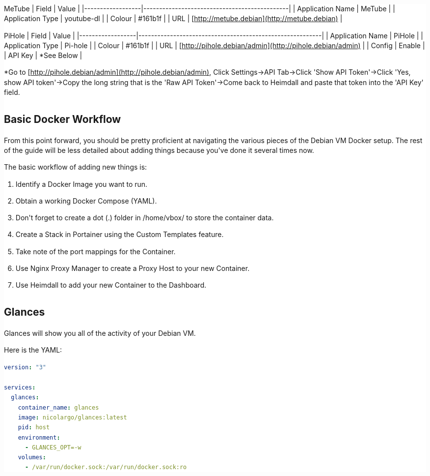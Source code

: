 MeTube
| Field            | Value                                        |
|------------------|----------------------------------------------|
| Application Name | MeTube                                       |
| Application Type | youtube-dl                                   |
| Colour           | #161b1f                                      |
| URL              | [http://metube.debian](http://metube.debian) |

PiHole
| Field            | Value                                                    |
|------------------|----------------------------------------------------------|
| Application Name | PiHole                                                   |
| Application Type | Pi-hole                                                  |
| Colour           | #161b1f                                                  |
| URL              | [http://pihole.debian/admin](http://pihole.debian/admin) |
| Config           | Enable                                                   |
| API Key          | *See Below                                               |

*Go to [http://pihole.debian/admin](http://pihole.debian/admin), Click Settings→API Tab→Click 'Show API Token'→Click 'Yes, show API token'→Copy the long string that is the 'Raw API Token'→Come back to Heimdall and paste that token into the 'API Key' field.

## Basic Docker Workflow

From this point forward, you should be pretty proficient at navigating the various pieces of the Debian VM Docker setup.  The rest of the guide will be less detailed about adding things because you've done it several times now.

The basic workflow of adding new things is:

1. Identify a Docker Image you want to run.

2. Obtain a working Docker Compose (YAML).

3. Don't forget to create a dot (.) folder in /home/vbox/ to store the container data.

4. Create a Stack in Portainer using the Custom Templates feature.

5. Take note of the port mappings for the Container.

6. Use Nginx Proxy Manager to create a Proxy Host to your new Container.

7. Use Heimdall to add your new Container to the Dashboard.

## Glances

Glances will show you all of the activity of your Debian VM.

Here is the YAML:
```yaml
version: "3"

services:
  glances:
    container_name: glances
    image: nicolargo/glances:latest
    pid: host
    environment:
      - GLANCES_OPT=-w
    volumes:
      - /var/run/docker.sock:/var/run/docker.sock:ro
```